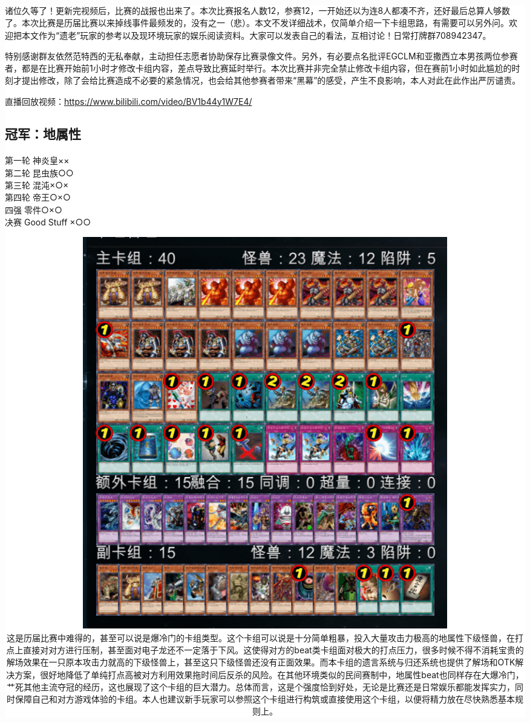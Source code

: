 诸位久等了！更新完视频后，比赛的战报也出来了。本次比赛报名人数12，参赛12，一开始还以为连8人都凑不齐，还好最后总算人够数了。本次比赛是历届比赛以来掉线事件最频发的，没有之一（悲）。本文不发详细战术，仅简单介绍一下卡组思路，有需要可以另外问。欢迎把本文作为“遗老”玩家的参考以及现环境玩家的娱乐阅读资料。大家可以发表自己的看法，互相讨论！日常打牌群708942347。  

特别感谢群友依然范特西的无私奉献，主动担任志愿者协助保存比赛录像文件。另外，有必要点名批评EGCLM和亚撒西立本男孩两位参赛者，都是在比赛开始前1小时才修改卡组内容，差点导致比赛延时举行。本次比赛并非完全禁止修改卡组内容，但在赛前1小时如此尴尬的时刻才提出修改，除了会给比赛造成不必要的紧急情况，也会给其他参赛者带来“黑幕”的感受，产生不良影响，本人对此在此作出严厉谴责。  

直播回放视频：https://www.bilibili.com/video/BV1b44y1W7E4/


## 冠军：地属性

第一轮 神炎皇××  
第二轮 昆虫族○○  
第三轮 混沌×○×  
第四轮 帝王○×○  
四强 零件○×○  
决赛 Good Stuff ×○○  

<center>
    <img src = "./参赛卡组/9.1063378644+321.png"
         width = "70%">
    <br>
    这是历届比赛中难得的，甚至可以说是爆冷门的卡组类型。这个卡组可以说是十分简单粗暴，投入大量攻击力极高的地属性下级怪兽，在打点上直接对对方进行压制，甚至面对电子龙还不一定落于下风。这使得对方的beat类卡组面对极大的打点压力，很多时候不得不消耗宝贵的解场效果在一只原本攻击力就高的下级怪兽上，甚至这只下级怪兽还没有正面效果。而本卡组的遗言系统与归还系统也提供了解场和OTK解决方案，很好地降低了单纯打点高被对方利用效果拖时间后反杀的风险。在其他环境类似的民间赛制中，地属性beat也同样存在大爆冷门，艹死其他主流夺冠的经历，这也展现了这个卡组的巨大潜力。总体而言，这是个强度恰到好处，无论是比赛还是日常娱乐都能发挥实力，同时保障自己和对方游戏体验的卡组。本人也建议新手玩家可以参照这个卡组进行构筑或直接使用这个卡组，以便将精力放在尽快熟悉基本规则上。
</center>
